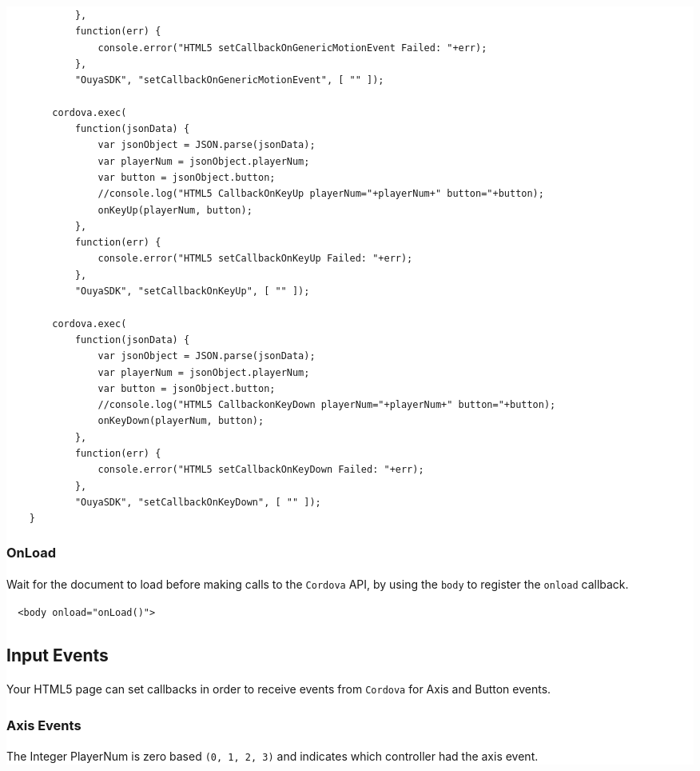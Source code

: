 ```
			},
			function(err) {
				console.error("HTML5 setCallbackOnGenericMotionEvent Failed: "+err);
			},
			"OuyaSDK", "setCallbackOnGenericMotionEvent", [ "" ]);

		cordova.exec(
			function(jsonData) {
				var jsonObject = JSON.parse(jsonData);
				var playerNum = jsonObject.playerNum;
				var button = jsonObject.button;
				//console.log("HTML5 CallbackOnKeyUp playerNum="+playerNum+" button="+button);
				onKeyUp(playerNum, button);
			},
			function(err) {
				console.error("HTML5 setCallbackOnKeyUp Failed: "+err);
			},
			"OuyaSDK", "setCallbackOnKeyUp", [ "" ]);

		cordova.exec(
			function(jsonData) {
				var jsonObject = JSON.parse(jsonData);
				var playerNum = jsonObject.playerNum;
				var button = jsonObject.button;
				//console.log("HTML5 CallbackonKeyDown playerNum="+playerNum+" button="+button);
				onKeyDown(playerNum, button);
			},
			function(err) {
				console.error("HTML5 setCallbackOnKeyDown Failed: "+err);
			},
			"OuyaSDK", "setCallbackOnKeyDown", [ "" ]);
	}
```

### OnLoad

Wait for the document to load before making calls to the `Cordova` API, by using the `body` to register the `onload` callback.

```
  <body onload="onLoad()">
``` 

## Input Events ##

Your HTML5 page can set callbacks in order to receive events from `Cordova` for Axis and Button events.

### Axis Events ###

The Integer PlayerNum is zero based `(0, 1, 2, 3)` and indicates which controller had the axis event.
